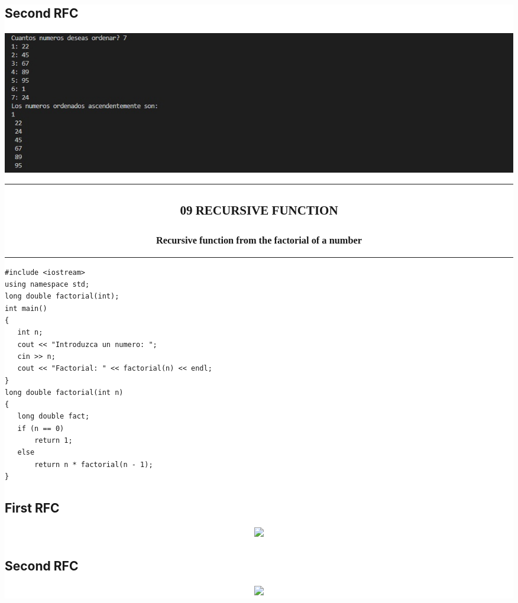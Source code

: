 ## Second RFC
<div align = "center">
<img src="/U2/U2Imagenes/v2.jpg" width="1000">
</div>  

 ---  

  <h2 align="center"><strong><font face="Century Gothic"> 09 RECURSIVE FUNCTION </font></strong></h2>  
 <h3 align="center"><strong><font face="Century Gothic">Recursive function from the factorial of a number </font></strong></h3> 

 ---  
 
 ```  
#include <iostream>
using namespace std;
long double factorial(int);
int main()
{
    int n;
    cout << "Introduzca un numero: ";
    cin >> n;
    cout << "Factorial: " << factorial(n) << endl;
}
long double factorial(int n)
{
    long double fact;
    if (n == 0)
        return 1;
    else
        return n * factorial(n - 1);
}  

 ```  
 ## First RFC
<div align = "center">
<img src="/U2/U2Imagenes/rf1.jpg" width="1000">
</div>  

## Second RFC
<div align = "center">
<img src="/U2/U2Imagenes/rf2.jpg" width="1000">
</div>  
